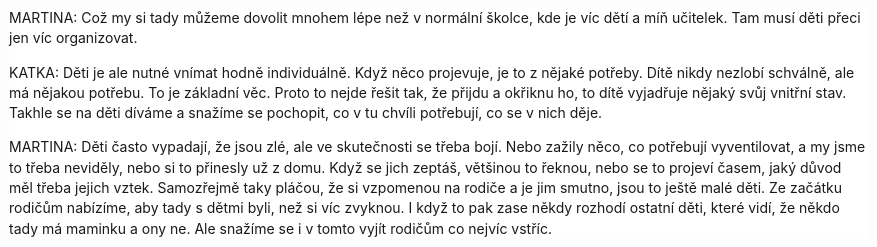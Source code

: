 MARTINA: Což my si tady můžeme dovolit mnohem lépe než v normální školce, kde je víc dětí a míň učitelek. Tam musí děti přeci jen víc organizovat.

KATKA: Děti je ale nutné vnímat hodně individuálně. Když něco projevuje, je to z nějaké potřeby. Dítě nikdy nezlobí schválně, ale má nějakou potřebu. To je základní věc. Proto to nejde řešit tak, že přijdu a okřiknu ho, to dítě vyjadřuje nějaký svůj vnitřní stav. Takhle se na děti díváme a snažíme se pochopit, co v tu chvíli potřebují, co se v nich děje.

MARTINA: Děti často vypadají, že jsou zlé, ale ve skutečnosti se třeba bojí. Nebo zažily něco, co potřebují vyventilovat, a my jsme to třeba neviděly, nebo si to přinesly už z domu. Když se jich zeptáš, většinou to řeknou, nebo se to projeví časem, jaký důvod měl třeba jejich vztek. Samozřejmě taky pláčou, že si vzpomenou na rodiče a je jim smutno, jsou to ještě malé děti. Ze začátku rodičům nabízíme, aby tady s dětmi byli, než si víc zvyknou. I když to pak zase někdy rozhodí ostatní děti, které vidí, že někdo tady má maminku a ony ne. Ale snažíme se i v tomto vyjít rodičům co nejvíc vstříc.
